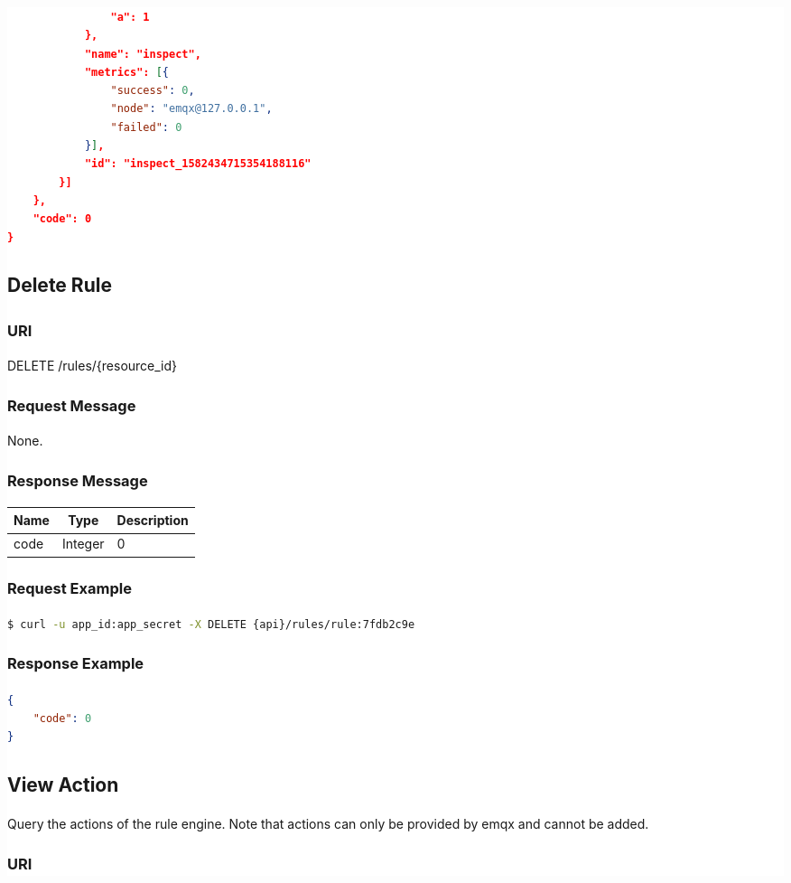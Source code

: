```json
                "a": 1
            },
            "name": "inspect",
            "metrics": [{
                "success": 0,
                "node": "emqx@127.0.0.1",
                "failed": 0
            }],
            "id": "inspect_1582434715354188116"
        }]
    },
    "code": 0
}
```

## Delete Rule

### URI

DELETE /rules/{resource_id}


### Request Message

None.

### Response Message

| Name | Type    | Description |
| ---- | ------- | ----------- |
| code | Integer | 0           |

### Request Example

```bash
$ curl -u app_id:app_secret -X DELETE {api}/rules/rule:7fdb2c9e
```

### Response Example

```json
{
    "code": 0
}
```


## View Action
Query the actions of the rule engine. Note that actions can only be provided by emqx and cannot be added.

### URI
